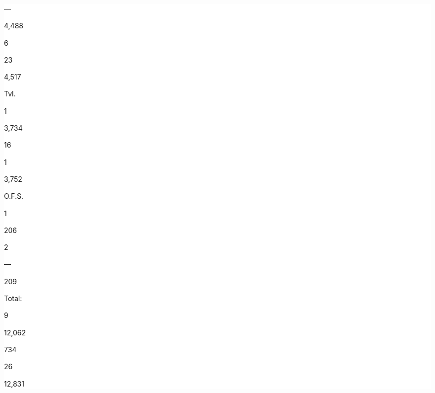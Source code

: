 <td><p>&#x2014;</p></td>

<td><p>4,488</p></td>

<td><p>6</p></td>

<td><p>23</p></td>

<td><p>4,517</p></td>

</tr>

<tr>

<td><p>Tvl.</p></td>

<td><p>1</p></td>

<td><p>3,734</p></td>

<td><p>16</p></td>

<td><p>1</p></td>

<td><p>3,752</p></td>

</tr>

<tr>

<td><p>O.F.S.</p></td>

<td><p>1</p></td>

<td><p>206</p></td>

<td><p>2</p></td>

<td><p>&#x2014;</p></td>

<td><p>209</p></td>

</tr>

<tr>

<td><p>Total:</p></td>

<td><p>9</p></td>

<td><p>12,062</p></td>

<td><p>734</p></td>

<td><p>26</p></td>

<td><p>12,831</p></td>

</tr>

</table>

</answer>

</writtenStatements>
